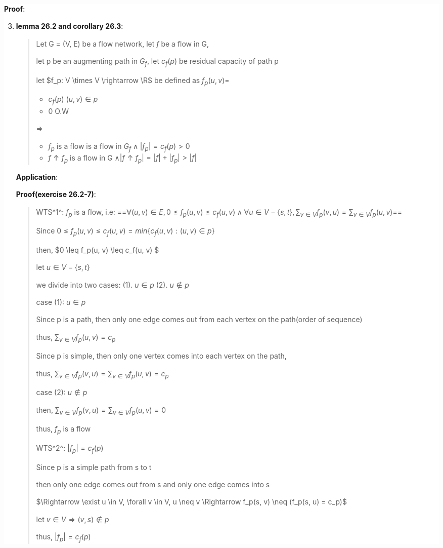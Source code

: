    **Proof**:



3. **lemma 26.2 and corollary 26.3**:

   > Let G = (V, E) be a flow network, let $f$ be a flow in G, 
   >
   > let p be an augmenting path in $G_f$, let $c_f(p)$ be residual capacity of path p
   >
   > let $f_p: V \times V \rightarrow \R$ be defined as $f_p(u, v) =$
   >
   > + $c_f(p)$    $(u, v) \in p$
   > + 0            O.W
   >
   > $\Rightarrow$ 
   >
   > + $f_p$ is a flow is a flow in $G_f \wedge |f_p| = c_f(p) > 0$ 
   > + $f \uparrow f_p$ is a  flow in G $\wedge |f \uparrow f_p| = |f| + |f_p| > |f|$
   
   **Application**:
   
   **Proof(exercise 26.2-7)**:
   
   > WTS^1^: $f_p$ is a flow, i.e: ==$\forall (u, v) \in E, 0 \leq f_p(u, v) \leq c_f(u, v) \wedge \forall u \in V - \{s, t\}, \sum_{v \in V}f_p(v, u) = \sum_{v \in V}f_p(u, v)$==
   >
   > Since $0 \leq f_p(u, v) \leq c_f(u, v) = min\{c_f(u, v): (u, v) \in p\}$
   >
   > then,  $0 \leq f_p(u, v) \leq c_f(u, v) $
   >
   > let $u \in V - \{s, t\}$
   >
   > we divide into two cases: (1). $u \in p$  (2). $u \notin p$
   >
   > case (1):  $u \in p$
   >
   > Since p is a path, then only one edge comes out from each vertex on the path(order of sequence)
   >
   > thus, $\sum_{v \in V} f_p(u, v) = c_p$
   >
   > Since p is simple, then only one vertex comes into each vertex on the path,
   >
   > thus, $\sum_{v \in V} f_p(v, u)=\sum_{v \in V} f_p(u, v) = c_p$
   >
   > case (2): $u \notin p$
   >
   > then,  $\sum_{v \in V} f_p(v, u)=\sum_{v \in V} f_p(u, v) = 0$
   >
   > thus, $f_p$ is a flow
   >
   > 
   >
   > WTS^2^: $|f_p| = c_f(p)$
   >
   > Since p is a simple path from s to t
   >
   > then only one edge comes out from s and only one edge comes into s
   >
   > $\Rightarrow \exist u \in V, \forall v \in V, u \neq v \Rightarrow f_p(s, v) \neq (f_p(s, u) = c_p)$
   >
   > let $v \in V \Rightarrow (v, s) \notin p$
   >
   > thus, $|f_p|  = c_f(p)$
